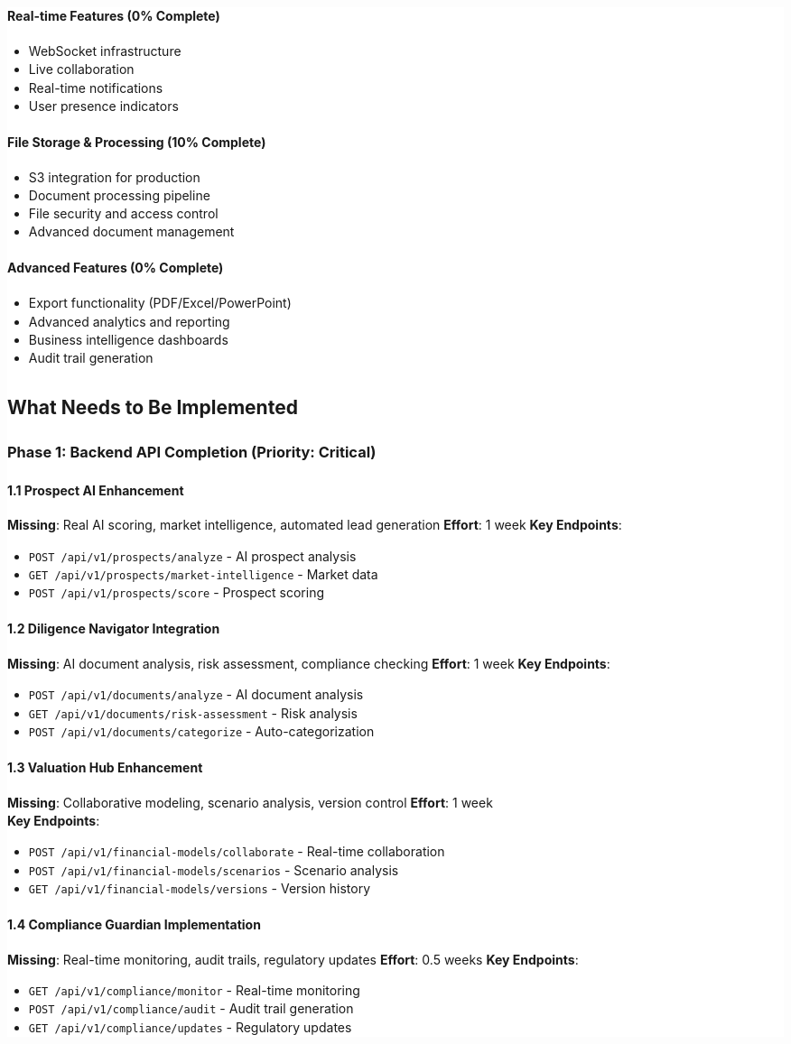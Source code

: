 #### Real-time Features (0% Complete)
- WebSocket infrastructure
- Live collaboration
- Real-time notifications
- User presence indicators

#### File Storage & Processing (10% Complete)
- S3 integration for production
- Document processing pipeline
- File security and access control
- Advanced document management

#### Advanced Features (0% Complete)
- Export functionality (PDF/Excel/PowerPoint)
- Advanced analytics and reporting
- Business intelligence dashboards
- Audit trail generation

## What Needs to Be Implemented

### **Phase 1: Backend API Completion (Priority: Critical)**

#### 1.1 Prospect AI Enhancement
**Missing**: Real AI scoring, market intelligence, automated lead generation
**Effort**: 1 week
**Key Endpoints**: 
- `POST /api/v1/prospects/analyze` - AI prospect analysis
- `GET /api/v1/prospects/market-intelligence` - Market data
- `POST /api/v1/prospects/score` - Prospect scoring

#### 1.2 Diligence Navigator Integration  
**Missing**: AI document analysis, risk assessment, compliance checking
**Effort**: 1 week
**Key Endpoints**:
- `POST /api/v1/documents/analyze` - AI document analysis
- `GET /api/v1/documents/risk-assessment` - Risk analysis
- `POST /api/v1/documents/categorize` - Auto-categorization

#### 1.3 Valuation Hub Enhancement
**Missing**: Collaborative modeling, scenario analysis, version control
**Effort**: 1 week  
**Key Endpoints**:
- `POST /api/v1/financial-models/collaborate` - Real-time collaboration
- `POST /api/v1/financial-models/scenarios` - Scenario analysis
- `GET /api/v1/financial-models/versions` - Version history

#### 1.4 Compliance Guardian Implementation
**Missing**: Real-time monitoring, audit trails, regulatory updates
**Effort**: 0.5 weeks
**Key Endpoints**:
- `GET /api/v1/compliance/monitor` - Real-time monitoring
- `POST /api/v1/compliance/audit` - Audit trail generation
- `GET /api/v1/compliance/updates` - Regulatory updates
